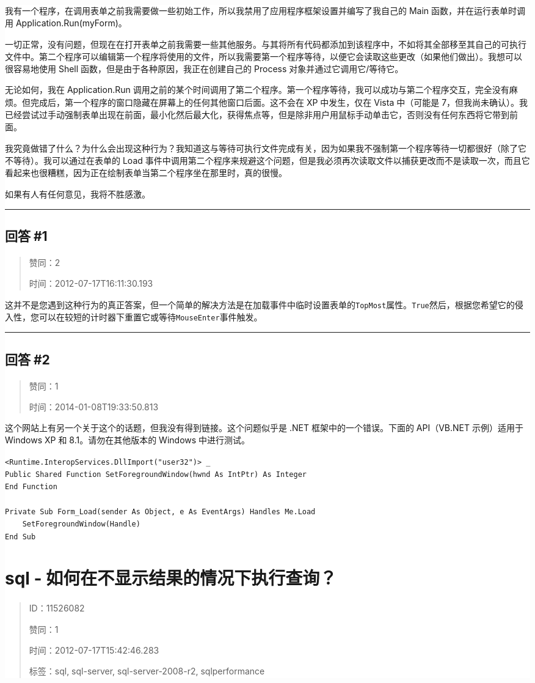 我有一个程序，在调用表单之前我需要做一些初始工作，所以我禁用了应用程序框架设置并编写了我自己的 Main 函数，并在运行表单时调用 Application.Run(myForm)。

一切正常，没有问题，但现在在打开表单之前我需要一些其他服务。与其将所有代码都添加到该程序中，不如将其全部移至其自己的可执行文件中。第二个程序可以编辑第一个程序将使用的文件，所以我需要第一个程序等待，以便它会读取这些更改（如果他们做出）。我想可以很容易地使用 Shell 函数，但是由于各种原因，我正在创建自己的 Process 对象并通过它调用它/等待它。

无论如何，我在 Application.Run 调用之前的某个时间调用了第二个程序。第一个程序等待，我可以成功与第二个程序交互，完全没有麻烦。但完成后，第一个程序的窗口隐藏在屏幕上的任何其他窗口后面。这不会在 XP 中发生，仅在 Vista 中（可能是 7，但我尚未确认）。我已经尝试过手动强制表单出现在前面，最小化然后最大化，获得焦点等，但是除非用户用鼠标手动单击它，否则没有任何东西将它带到前面。

我究竟做错了什么？为什么会出现这种行为？我知道这与等待可执行文件完成有关，因为如果我不强制第一个程序等待一切都很好（除了它不等待）。我可以通过在表单的 Load 事件中调用第二个程序来规避这个问题，但是我必须再次读取文件以捕获更改而不是读取一次，而且它看起来也很糟糕，因为正在绘制表单当第二个程序坐在那里时，真的很慢。

如果有人有任何意见，我将不胜感激。

* * *

## 回答 #1

> 赞同：2
> 
> 时间：2012-07-17T16:11:30.193

这并不是您遇到这种行为的真正答案，但一个简单的解决方法是在加载事件中临时设置表单的`TopMost`属性。`True`然后，根据您希望它的侵入性，您可以在较短的计时器下重置它或等待`MouseEnter`事件触发。

* * *

## 回答 #2

> 赞同：1
> 
> 时间：2014-01-08T19:33:50.813

这个网站上有另一个关于这个的话题，但我没有得到链接。这个问题似乎是 .NET 框架中的一个错误。下面的 API（VB.NET 示例）适用于 Windows XP 和 8.1。请勿在其他版本的 Windows 中进行测试。

```
<Runtime.InteropServices.DllImport("user32")> _
Public Shared Function SetForegroundWindow(hwnd As IntPtr) As Integer
End Function

Private Sub Form_Load(sender As Object, e As EventArgs) Handles Me.Load
    SetForegroundWindow(Handle)
End Sub 
```

# sql - 如何在不显示结果的情况下执行查询？

> ID：11526082
> 
> 赞同：1
> 
> 时间：2012-07-17T15:42:46.283
> 
> 标签：sql, sql-server, sql-server-2008-r2, sqlperformance
